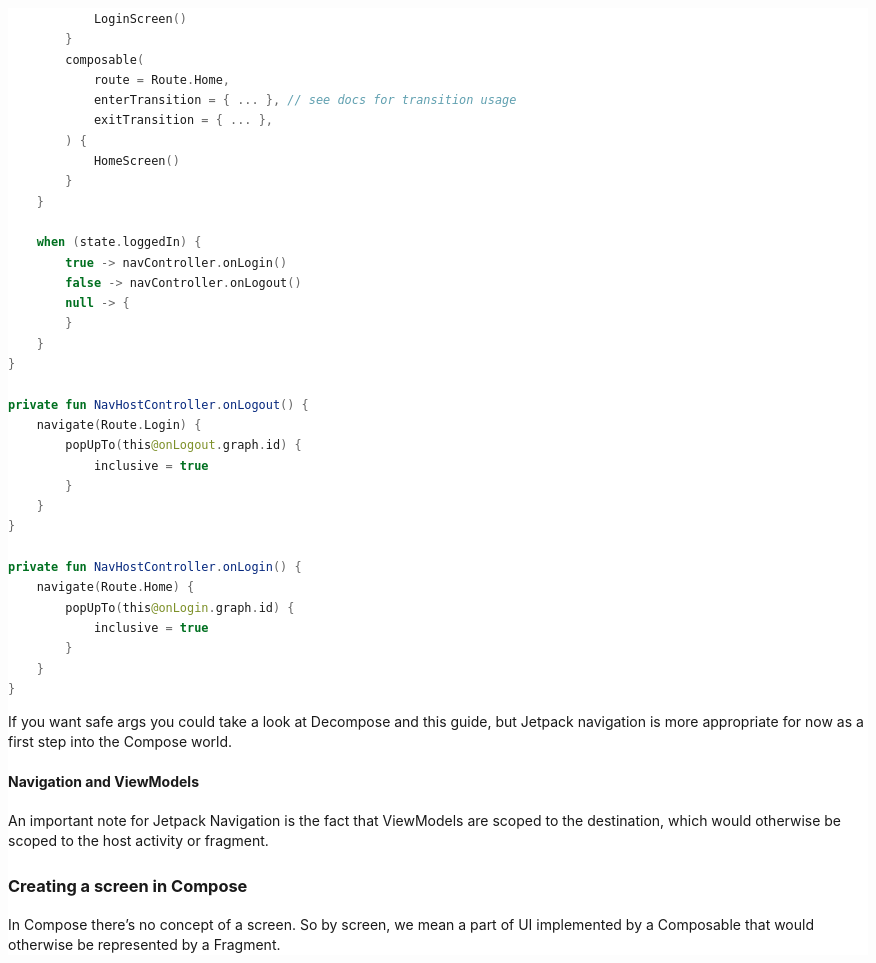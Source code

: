 ```kotlin
            LoginScreen()
        }
        composable(
            route = Route.Home,
            enterTransition = { ... }, // see docs for transition usage
            exitTransition = { ... },
        ) {
            HomeScreen()
        }
    }

    when (state.loggedIn) {
        true -> navController.onLogin()
        false -> navController.onLogout()
        null -> {
        }
    }
}

private fun NavHostController.onLogout() {
    navigate(Route.Login) {
        popUpTo(this@onLogout.graph.id) {
            inclusive = true
        }
    }
}

private fun NavHostController.onLogin() {
    navigate(Route.Home) {
        popUpTo(this@onLogin.graph.id) {
            inclusive = true
        }
    }
}
```

If you want safe args you could take a look at Decompose and this guide,
but Jetpack navigation is more appropriate for now as a first step into
the Compose world.

#### Navigation and ViewModels

An important note for Jetpack Navigation is the fact that ViewModels are
scoped to the destination, which would otherwise be scoped to the host
activity or fragment.

### Creating a screen in Compose

In Compose there’s no concept of a screen. So by screen, we mean a part
of UI implemented by a Composable that would otherwise be represented by
a Fragment.
